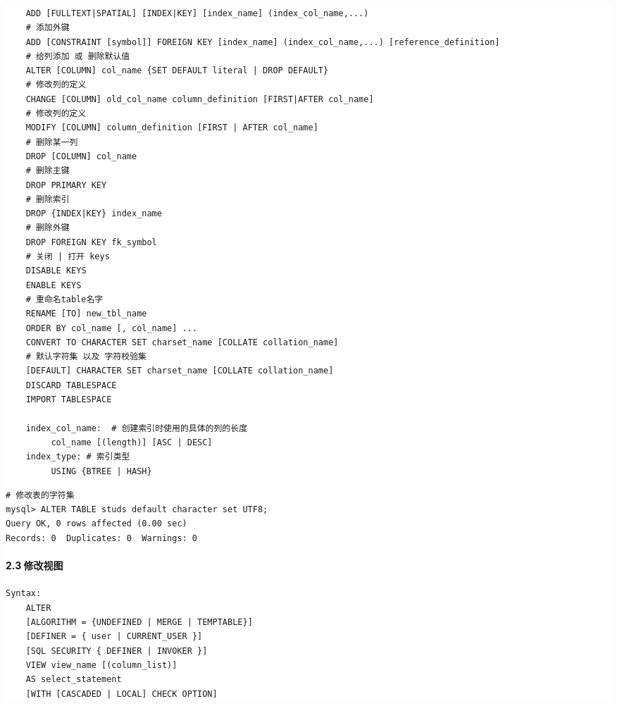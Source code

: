 ```shell
    ADD [FULLTEXT|SPATIAL] [INDEX|KEY] [index_name] (index_col_name,...)
    # 添加外键
    ADD [CONSTRAINT [symbol]] FOREIGN KEY [index_name] (index_col_name,...) [reference_definition]
    # 给列添加 或 删除默认值
    ALTER [COLUMN] col_name {SET DEFAULT literal | DROP DEFAULT}
    # 修改列的定义
    CHANGE [COLUMN] old_col_name column_definition [FIRST|AFTER col_name]
    # 修改列的定义
    MODIFY [COLUMN] column_definition [FIRST | AFTER col_name]
    # 删除某一列
    DROP [COLUMN] col_name
    # 删除主键
    DROP PRIMARY KEY
    # 删除索引
    DROP {INDEX|KEY} index_name
    # 删除外键
    DROP FOREIGN KEY fk_symbol
    # 关闭 | 打开 keys
    DISABLE KEYS
    ENABLE KEYS
    # 重命名table名字
    RENAME [TO] new_tbl_name
    ORDER BY col_name [, col_name] ...
    CONVERT TO CHARACTER SET charset_name [COLLATE collation_name]
    # 默认字符集 以及 字符校验集
    [DEFAULT] CHARACTER SET charset_name [COLLATE collation_name]
    DISCARD TABLESPACE
    IMPORT TABLESPACE
	
	index_col_name:  # 创建索引时使用的具体的列的长度
		 col_name [(length)] [ASC | DESC] 
	index_type: # 索引类型
		 USING {BTREE | HASH}
```

```shell
# 修改表的字符集
mysql> ALTER TABLE studs default character set UTF8;
Query OK, 0 rows affected (0.00 sec)
Records: 0  Duplicates: 0  Warnings: 0
```



#### 2.3 修改视图

```shell
Syntax:
	ALTER
    [ALGORITHM = {UNDEFINED | MERGE | TEMPTABLE}]
    [DEFINER = { user | CURRENT_USER }]
    [SQL SECURITY { DEFINER | INVOKER }]
    VIEW view_name [(column_list)]
    AS select_statement
    [WITH [CASCADED | LOCAL] CHECK OPTION]
```
